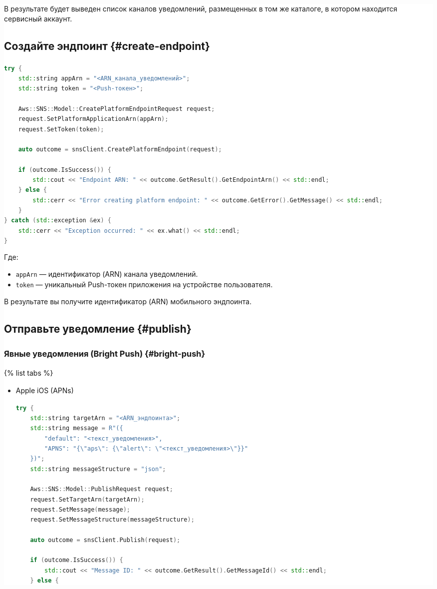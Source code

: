 ```cpp
```

В результате будет выведен список каналов уведомлений, размещенных в том же каталоге, в котором находится сервисный аккаунт.


## Создайте эндпоинт {#create-endpoint}

```cpp
try {
    std::string appArn = "<ARN_канала_уведомлений>";
    std::string token = "<Push-токен>";

    Aws::SNS::Model::CreatePlatformEndpointRequest request;
    request.SetPlatformApplicationArn(appArn);
    request.SetToken(token);

    auto outcome = snsClient.CreatePlatformEndpoint(request);

    if (outcome.IsSuccess()) {
        std::cout << "Endpoint ARN: " << outcome.GetResult().GetEndpointArn() << std::endl;
    } else {
        std::cerr << "Error creating platform endpoint: " << outcome.GetError().GetMessage() << std::endl;
    }
} catch (std::exception &ex) {
    std::cerr << "Exception occurred: " << ex.what() << std::endl;
}
```

Где:

* `appArn` — идентификатор (ARN) канала уведомлений.
* `token` — уникальный Push-токен приложения на устройстве пользователя.

В результате вы получите идентификатор (ARN) мобильного эндпоинта.


## Отправьте уведомление {#publish}

### Явные уведомления (Bright Push) {#bright-push}

{% list tabs %}

- Apple iOS (APNs)

  ```cpp
  try {
      std::string targetArn = "<ARN_эндпоинта>";
      std::string message = R"({
          "default": "<текст_уведомления>",
          "APNS": "{\"aps\": {\"alert\": \"<текст_уведомления>\"}}"
      })";
      std::string messageStructure = "json";

      Aws::SNS::Model::PublishRequest request;
      request.SetTargetArn(targetArn);
      request.SetMessage(message);
      request.SetMessageStructure(messageStructure);

      auto outcome = snsClient.Publish(request);

      if (outcome.IsSuccess()) {
          std::cout << "Message ID: " << outcome.GetResult().GetMessageId() << std::endl;
      } else {
  ```